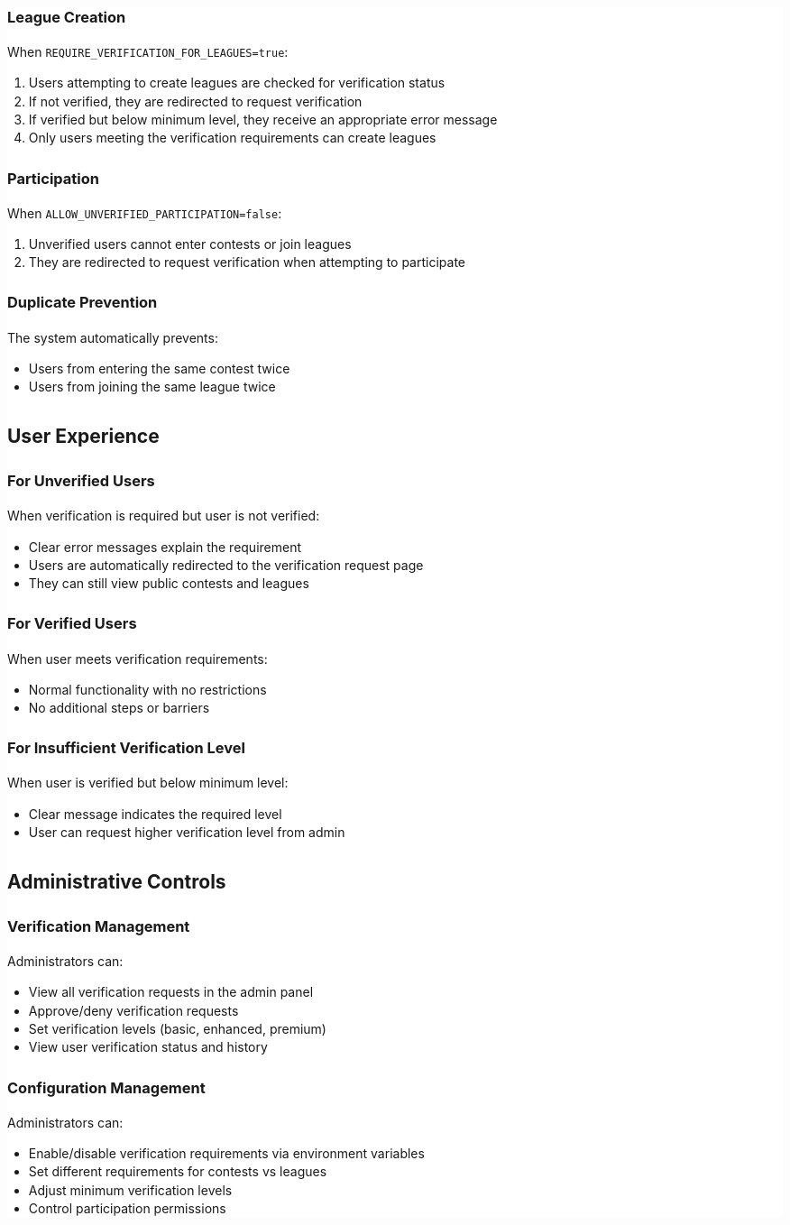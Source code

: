 ### League Creation
When `REQUIRE_VERIFICATION_FOR_LEAGUES=true`:
1. Users attempting to create leagues are checked for verification status
2. If not verified, they are redirected to request verification
3. If verified but below minimum level, they receive an appropriate error message
4. Only users meeting the verification requirements can create leagues

### Participation
When `ALLOW_UNVERIFIED_PARTICIPATION=false`:
1. Unverified users cannot enter contests or join leagues
2. They are redirected to request verification when attempting to participate

### Duplicate Prevention
The system automatically prevents:
- Users from entering the same contest twice
- Users from joining the same league twice

## User Experience

### For Unverified Users
When verification is required but user is not verified:
- Clear error messages explain the requirement
- Users are automatically redirected to the verification request page
- They can still view public contests and leagues

### For Verified Users
When user meets verification requirements:
- Normal functionality with no restrictions
- No additional steps or barriers

### For Insufficient Verification Level
When user is verified but below minimum level:
- Clear message indicates the required level
- User can request higher verification level from admin

## Administrative Controls

### Verification Management
Administrators can:
- View all verification requests in the admin panel
- Approve/deny verification requests
- Set verification levels (basic, enhanced, premium)
- View user verification status and history

### Configuration Management
Administrators can:
- Enable/disable verification requirements via environment variables
- Set different requirements for contests vs leagues
- Adjust minimum verification levels
- Control participation permissions
